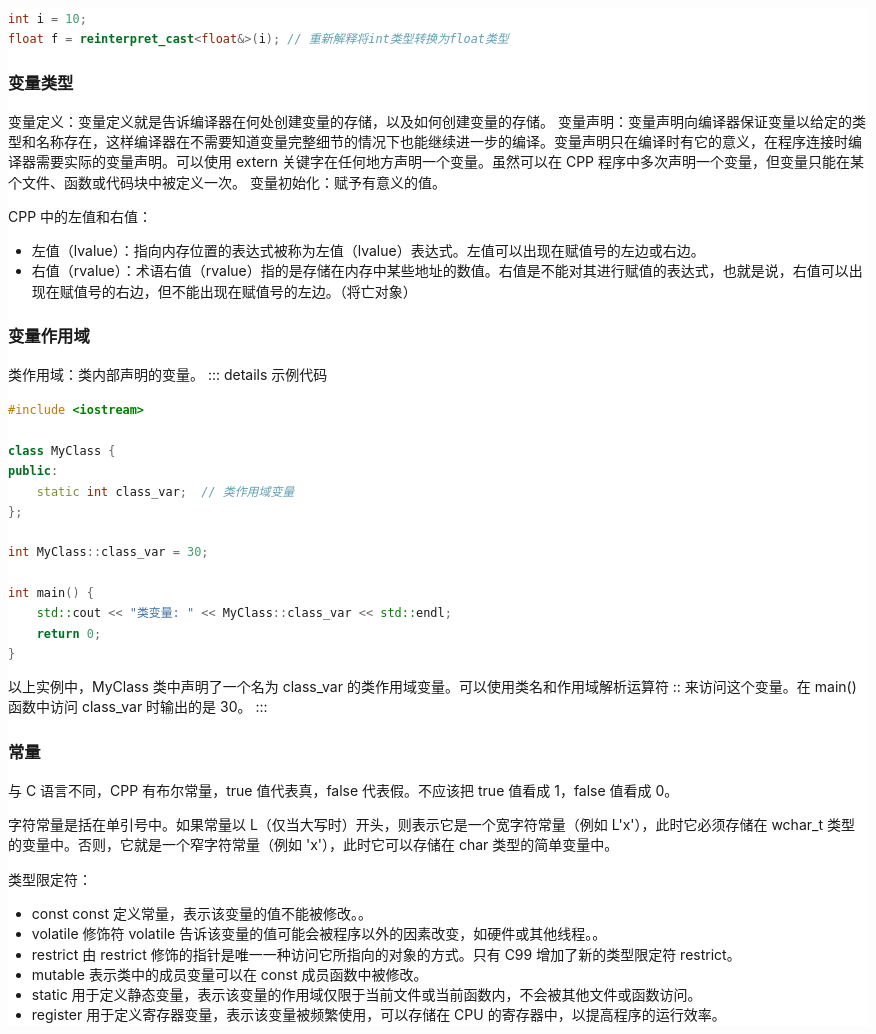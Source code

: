   ```c++
  int i = 10;
  float f = reinterpret_cast<float&>(i); // 重新解释将int类型转换为float类型
  ```

### 变量类型

变量定义：变量定义就是告诉编译器在何处创建变量的存储，以及如何创建变量的存储。
变量声明：变量声明向编译器保证变量以给定的类型和名称存在，这样编译器在不需要知道变量完整细节的情况下也能继续进一步的编译。变量声明只在编译时有它的意义，在程序连接时编译器需要实际的变量声明。可以使用 extern 关键字在任何地方声明一个变量。虽然可以在 CPP 程序中多次声明一个变量，但变量只能在某个文件、函数或代码块中被定义一次。
变量初始化：赋予有意义的值。

CPP 中的左值和右值：

- 左值（lvalue）：指向内存位置的表达式被称为左值（lvalue）表达式。左值可以出现在赋值号的左边或右边。
- 右值（rvalue）：术语右值（rvalue）指的是存储在内存中某些地址的数值。右值是不能对其进行赋值的表达式，也就是说，右值可以出现在赋值号的右边，但不能出现在赋值号的左边。（将亡对象）

### 变量作用域

类作用域：类内部声明的变量。
::: details 示例代码

```c++
#include <iostream>

class MyClass {
public:
    static int class_var;  // 类作用域变量
};

int MyClass::class_var = 30;

int main() {
    std::cout << "类变量: " << MyClass::class_var << std::endl;
    return 0;
}
```

以上实例中，MyClass 类中声明了一个名为 class_var 的类作用域变量。可以使用类名和作用域解析运算符 :: 来访问这个变量。在 main() 函数中访问 class_var 时输出的是 30。
:::

### 常量

与 C 语言不同，CPP 有布尔常量，true 值代表真，false 代表假。不应该把 true 值看成 1，false 值看成 0。

字符常量是括在单引号中。如果常量以 L（仅当大写时）开头，则表示它是一个宽字符常量（例如 L'x'），此时它必须存储在 wchar_t 类型的变量中。否则，它就是一个窄字符常量（例如 'x'），此时它可以存储在 char 类型的简单变量中。

类型限定符：

- const const 定义常量，表示该变量的值不能被修改。。
- volatile 修饰符 volatile 告诉该变量的值可能会被程序以外的因素改变，如硬件或其他线程。。
- restrict 由 restrict 修饰的指针是唯一一种访问它所指向的对象的方式。只有 C99 增加了新的类型限定符 restrict。
- mutable 表示类中的成员变量可以在 const 成员函数中被修改。
- static 用于定义静态变量，表示该变量的作用域仅限于当前文件或当前函数内，不会被其他文件或函数访问。
- register 用于定义寄存器变量，表示该变量被频繁使用，可以存储在 CPU 的寄存器中，以提高程序的运行效率。
